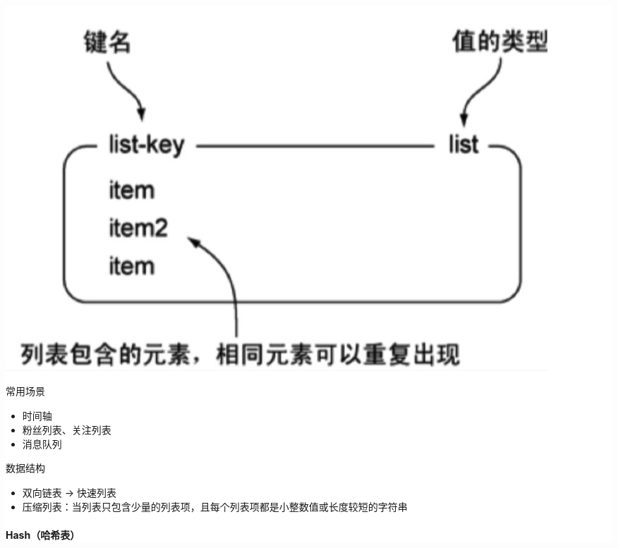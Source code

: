 ![](./images/20220515154242.jpg)

常用场景
- 时间轴
- 粉丝列表、关注列表
- 消息队列

数据结构
- 双向链表 -> 快速列表
- 压缩列表：当列表只包含少量的列表项，且每个列表项都是小整数值或长度较短的字符串

#### Hash（哈希表）
